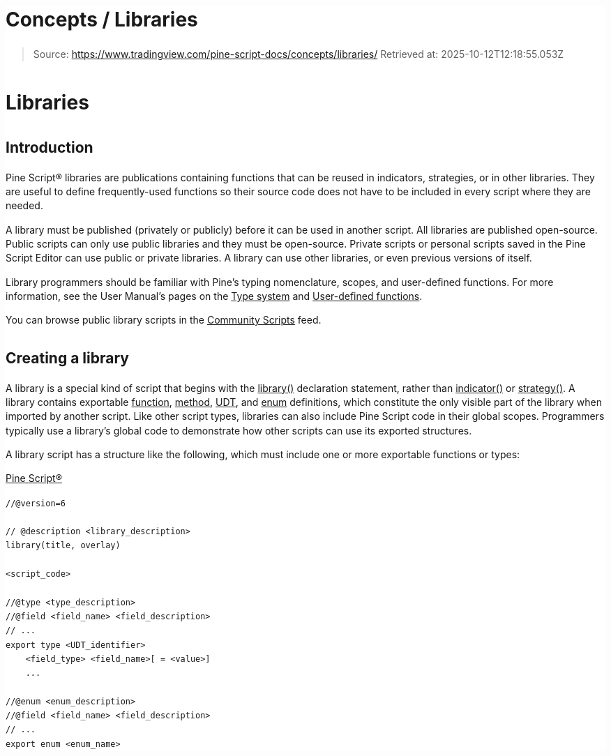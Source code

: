 # Concepts / Libraries

> Source: https://www.tradingview.com/pine-script-docs/concepts/libraries/
> Retrieved at: 2025-10-12T12:18:55.053Z

# Libraries

## Introduction

Pine Script® libraries are publications containing functions that can be reused in indicators, strategies, or in other libraries. They are useful to define frequently-used functions so their source code does not have to be included in every script where they are needed.

A library must be published (privately or publicly) before it can be used in another script. All libraries are published open-source. Public scripts can only use public libraries and they must be open-source. Private scripts or personal scripts saved in the Pine Script Editor can use public or private libraries. A library can use other libraries, or even previous versions of itself.

Library programmers should be familiar with Pine’s typing nomenclature, scopes, and user-defined functions. For more information, see the User Manual’s pages on the [Type system](https://www.tradingview.com/pine-script-docs/language/type-system/) and [User-defined functions](https://www.tradingview.com/pine-script-docs/language/user-defined-functions/).

You can browse public library scripts in the [Community Scripts](https://www.tradingview.com/scripts/?script_type=libraries) feed.

## Creating a library

A library is a special kind of script that begins with the [library()](https://www.tradingview.com/pine-script-reference/v6/#fun_library) declaration statement, rather than [indicator()](https://www.tradingview.com/pine-script-reference/v6/#fun_indicator) or [strategy()](https://www.tradingview.com/pine-script-reference/v6/#fun_strategy). A library contains exportable [function](https://www.tradingview.com/pine-script-docs/language/user-defined-functions/), [method](https://www.tradingview.com/pine-script-docs/language/methods/#user-defined-methods), [UDT](https://www.tradingview.com/pine-script-docs/language/type-system/#user-defined-types), and [enum](https://www.tradingview.com/pine-script-docs/language/type-system/#enum-types) definitions, which constitute the only visible part of the library when imported by another script. Like other script types, libraries can also include Pine Script code in their global scopes. Programmers typically use a library’s global code to demonstrate how other scripts can use its exported structures.

A library script has a structure like the following, which must include one or more exportable functions or types:

[Pine Script®](https://tradingview.com/pine-script-docs)

```pine
//@version=6

// @description <library_description>
library(title, overlay)

<script_code>

//@type <type_description>
//@field <field_name> <field_description>
// ...
export type <UDT_identifier>
    <field_type> <field_name>[ = <value>]   
    ... 

//@enum <enum_description>
//@field <field_name> <field_description>
// ...
export enum <enum_name>
```